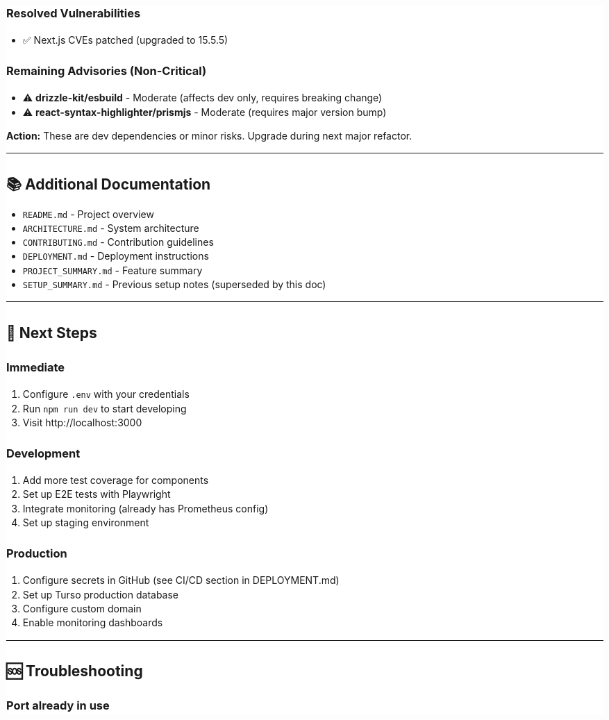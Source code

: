 ### Resolved Vulnerabilities

- ✅ Next.js CVEs patched (upgraded to 15.5.5)

### Remaining Advisories (Non-Critical)

- ⚠️ **drizzle-kit/esbuild** - Moderate (affects dev only, requires breaking change)
- ⚠️ **react-syntax-highlighter/prismjs** - Moderate (requires major version bump)

**Action:** These are dev dependencies or minor risks. Upgrade during next major refactor.

---

## 📚 Additional Documentation

- `README.md` - Project overview
- `ARCHITECTURE.md` - System architecture
- `CONTRIBUTING.md` - Contribution guidelines
- `DEPLOYMENT.md` - Deployment instructions
- `PROJECT_SUMMARY.md` - Feature summary
- `SETUP_SUMMARY.md` - Previous setup notes (superseded by this doc)

---

## 🎯 Next Steps

### Immediate

1. Configure `.env` with your credentials
2. Run `npm run dev` to start developing
3. Visit http://localhost:3000

### Development

1. Add more test coverage for components
2. Set up E2E tests with Playwright
3. Integrate monitoring (already has Prometheus config)
4. Set up staging environment

### Production

1. Configure secrets in GitHub (see CI/CD section in DEPLOYMENT.md)
2. Set up Turso production database
3. Configure custom domain
4. Enable monitoring dashboards

---

## 🆘 Troubleshooting

### Port already in use
